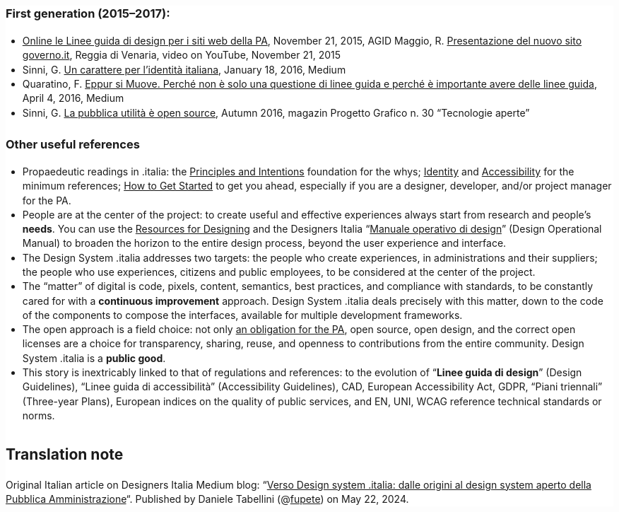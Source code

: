 ### First generation (2015–2017):

- [Online le Linee guida di design per i siti web della PA](https://www.agid.gov.it/it/agenzia/stampa-e-comunicazione/notizie/2015/11/21/online-linee-guida-design-i-siti-web-pa), November 21, 2015, AGID
  Maggio, R. [Presentazione del nuovo sito governo.it](https://www.youtube.com/watch?v=nslsOBRthQY), Reggia di Venaria, video on YouTube, November 21, 2015
- Sinni, G. [Un carattere per l’identità italiana](https://medium.com/designers-italia/un-carattere-per-l-identit%C3%A0-italiana-c704f3e4791d), January 18, 2016, Medium
- Quaratino, F. [Eppur si Muove. Perché non è solo una questione di linee guida e perché è importante avere delle linee guida](https://medium.com/conscious-mana/eppur-si-muove-200e9dfa5def), April 4, 2016, Medium
- Sinni, G. [La pubblica utilità è open source](https://medium.com/@giannisinni/la-pubblica-utilit%C3%A0-%C3%A8-open-source-85604c13734e), Autumn 2016, magazin Progetto Grafico n. 30 “Tecnologie aperte”

### Other useful references

- Propaedeutic readings in .italia: the [Principles and Intentions](https://designers.italia.it/design-system/fondamenti/principi-e-intenzioni/) foundation for the whys; [Identity](https://designers.italia.it/design-system/fondamenti/identita/) and [Accessibility](https://designers.italia.it/design-system/fondamenti/accessibilita/) for the minimum references; [How to Get Started](https://designers.italia.it/design-system/come-iniziare/) to get you ahead, especially if you are a designer, developer, and/or project manager for the PA.
- People are at the center of the project: to create useful and effective experiences always start from research and people’s **needs**. You can use the [Resources for Designing](https://designers.italia.it/risorse-per-progettare/) and the Designers Italia “[Manuale operativo di design](https://designers.italia.it/norme-e-riferimenti/manuale-operativo-di-design/)” (Design Operational Manual) to broaden the horizon to the entire design process, beyond the user experience and interface.
- The Design System .italia addresses two targets: the people who create experiences, in administrations and their suppliers; the people who use experiences, citizens and public employees, to be considered at the center of the project.
- The “matter” of digital is code, pixels, content, semantics, best practices, and compliance with standards, to be constantly cared for with a **continuous improvement** approach. Design System .italia deals precisely with this matter, down to the code of the components to compose the interfaces, available for multiple development frameworks.
- The open approach is a field choice: not only [an obligation for the PA](https://developers.italia.it/it/riuso), open source, open design, and the correct open licenses are a choice for transparency, sharing, reuse, and openness to contributions from the entire community. Design System .italia is a **public good**.
- This story is inextricably linked to that of regulations and references: to the evolution of “**Linee guida di design**” (Design Guidelines), “Linee guida di accessibilità” (Accessibility Guidelines), CAD, European Accessibility Act, GDPR, “Piani triennali” (Three-year Plans), European indices on the quality of public services, and EN, UNI, WCAG reference technical standards or norms.

## Translation note

Original Italian article on Designers Italia Medium blog: “[Verso Design system .italia: dalle origini al design system aperto della Pubblica Amministrazione](https://medium.com/designers-italia/verso-design-system-italia-dalle-origini-al-design-system-aperto-del-paese-66a2d5af6654)“. Published by Daniele Tabellini (@[fupete](https://twitter.com/Fupete)) on May 22, 2024.
